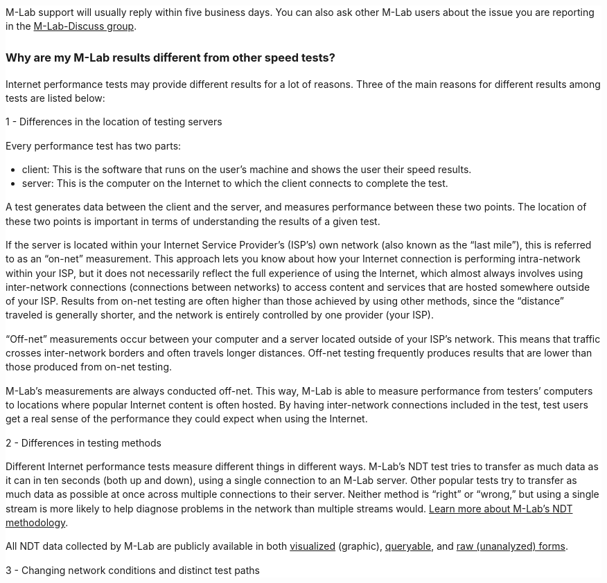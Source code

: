M-Lab support will usually reply within five business days. You can also ask other M-Lab users about the issue you are reporting in the [M-Lab-Discuss group](https://groups.google.com/a/measurementlab.net/forum/#!forum/discuss).


### Why are my M-Lab results different from other speed tests?

Internet performance tests may provide different results for a lot of reasons. Three of the main reasons for different results among tests are listed below:

1 - Differences in the location of testing servers

Every performance test has two parts:



* client: This is the software that runs on the user’s machine and shows the user their speed results.
* server: This is the computer on the Internet to which the client connects to complete the test.

A test generates data between the client and the server, and measures performance between these two points. The location of these two points is important in terms of understanding the results of a given test.

If the server is located within your Internet Service Provider’s (ISP’s) own network (also known as the “last mile”), this is referred to as an “on-net” measurement. This approach lets you know about how your Internet connection is performing intra-network within your ISP, but it does not necessarily reflect the full experience of using the Internet, which almost always involves using inter-network connections (connections between networks) to access content and services that are hosted somewhere outside of your ISP. Results from on-net testing are often higher than those achieved by using other methods, since the “distance” traveled is generally shorter, and the network is entirely controlled by one provider (your ISP).

“Off-net” measurements occur between your computer and a server located outside of your ISP’s network. This means that traffic crosses inter-network borders and often travels longer distances. Off-net testing frequently produces results that are lower than those produced from on-net testing.

M-Lab’s measurements are always conducted off-net. This way, M-Lab is able to measure performance from testers’ computers to locations where popular Internet content is often hosted. By having inter-network connections included in the test, test users get a real sense of the performance they could expect when using the Internet.

2 - Differences in testing methods

Different Internet performance tests measure different things in different ways. M-Lab’s NDT test tries to transfer as much data as it can in ten seconds (both up and down), using a single connection to an M-Lab server. Other popular tests try to transfer as much data as possible at once across multiple connections to their server. Neither method is “right” or “wrong,” but using a single stream is more likely to help diagnose problems in the network than multiple streams would. [Learn more about M-Lab’s NDT methodology](https://github.com/ndt-project/ndt/wiki/NDTTestMethodology).

All NDT data collected by M-Lab are publicly available in both [visualized](https://www.measurementlab.net/visualizations/) (graphic), [queryable](https://console.cloud.google.com/bigquery?project=measurement-lab), and [raw (unanalyzed) forms](https://console.developers.google.com/storage/browser/archive-measurement-lab/ndt/).

3 - Changing network conditions and distinct test paths
